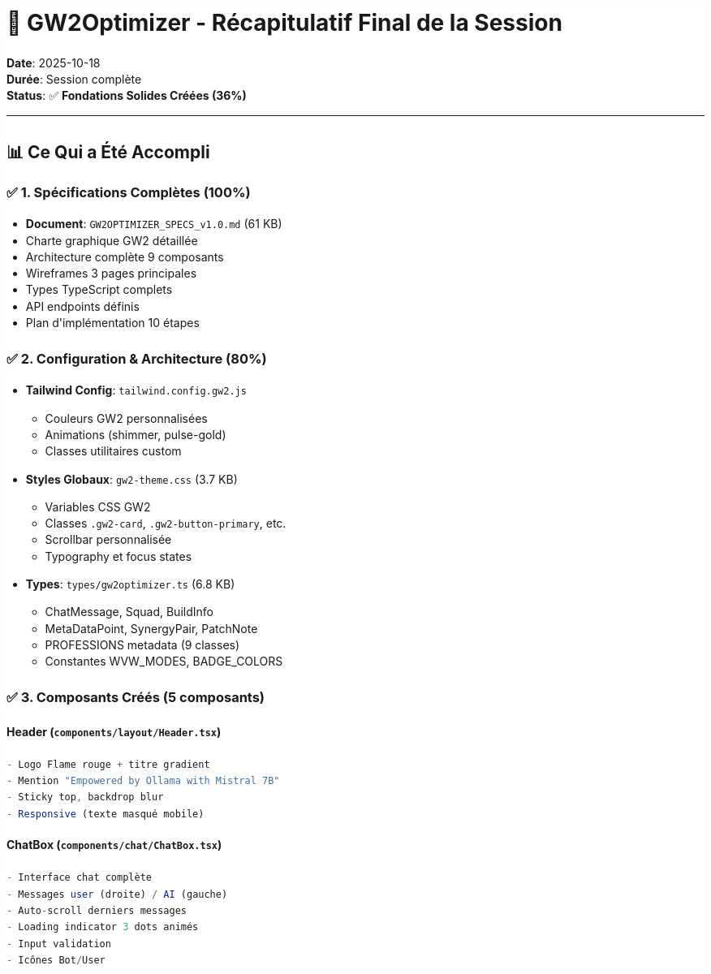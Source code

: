 # 🎉 GW2Optimizer - Récapitulatif Final de la Session

**Date**: 2025-10-18  
**Durée**: Session complète  
**Status**: ✅ **Fondations Solides Créées (36%)**

---

## 📊 Ce Qui a Été Accompli

### ✅ 1. Spécifications Complètes (100%)
- **Document**: `GW2OPTIMIZER_SPECS_v1.0.md` (61 KB)
- Charte graphique GW2 détaillée
- Architecture complète 9 composants
- Wireframes 3 pages principales
- Types TypeScript complets
- API endpoints définis
- Plan d'implémentation 10 étapes

### ✅ 2. Configuration & Architecture (80%)
- **Tailwind Config**: `tailwind.config.gw2.js`
  - Couleurs GW2 personnalisées
  - Animations (shimmer, pulse-gold)
  - Classes utilitaires custom
  
- **Styles Globaux**: `gw2-theme.css` (3.7 KB)
  - Variables CSS GW2
  - Classes `.gw2-card`, `.gw2-button-primary`, etc.
  - Scrollbar personnalisée
  - Typography et focus states
  
- **Types**: `types/gw2optimizer.ts` (6.8 KB)
  - ChatMessage, Squad, BuildInfo
  - MetaDataPoint, SynergyPair, PatchNote
  - PROFESSIONS metadata (9 classes)
  - Constantes WVW_MODES, BADGE_COLORS

### ✅ 3. Composants Créés (5 composants)

#### Header (`components/layout/Header.tsx`)
```typescript
- Logo Flame rouge + titre gradient
- Mention "Empowered by Ollama with Mistral 7B"
- Sticky top, backdrop blur
- Responsive (texte masqué mobile)
```

#### ChatBox (`components/chat/ChatBox.tsx`)
```typescript
- Interface chat complète
- Messages user (droite) / AI (gauche)
- Auto-scroll derniers messages
- Loading indicator 3 dots animés
- Input validation
- Icônes Bot/User
```
